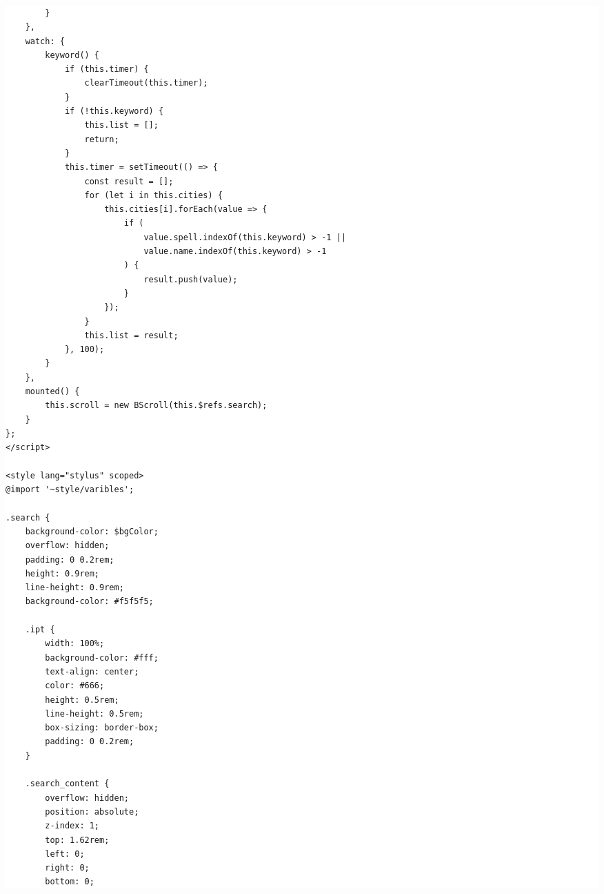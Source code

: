 ```
        }
    },
    watch: {
        keyword() {
            if (this.timer) {
                clearTimeout(this.timer);
            }
            if (!this.keyword) {
                this.list = [];
                return;
            }
            this.timer = setTimeout(() => {
                const result = [];
                for (let i in this.cities) {
                    this.cities[i].forEach(value => {
                        if (
                            value.spell.indexOf(this.keyword) > -1 ||
                            value.name.indexOf(this.keyword) > -1
                        ) {
                            result.push(value);
                        }
                    });
                }
                this.list = result;
            }, 100);
        }
    },
    mounted() {
        this.scroll = new BScroll(this.$refs.search);
    }
};
</script>

<style lang="stylus" scoped>
@import '~style/varibles';

.search {
    background-color: $bgColor;
    overflow: hidden;
    padding: 0 0.2rem;
    height: 0.9rem;
    line-height: 0.9rem;
    background-color: #f5f5f5;

    .ipt {
        width: 100%;
        background-color: #fff;
        text-align: center;
        color: #666;
        height: 0.5rem;
        line-height: 0.5rem;
        box-sizing: border-box;
        padding: 0 0.2rem;
    }

    .search_content {
        overflow: hidden;
        position: absolute;
        z-index: 1;
        top: 1.62rem;
        left: 0;
        right: 0;
        bottom: 0;
```